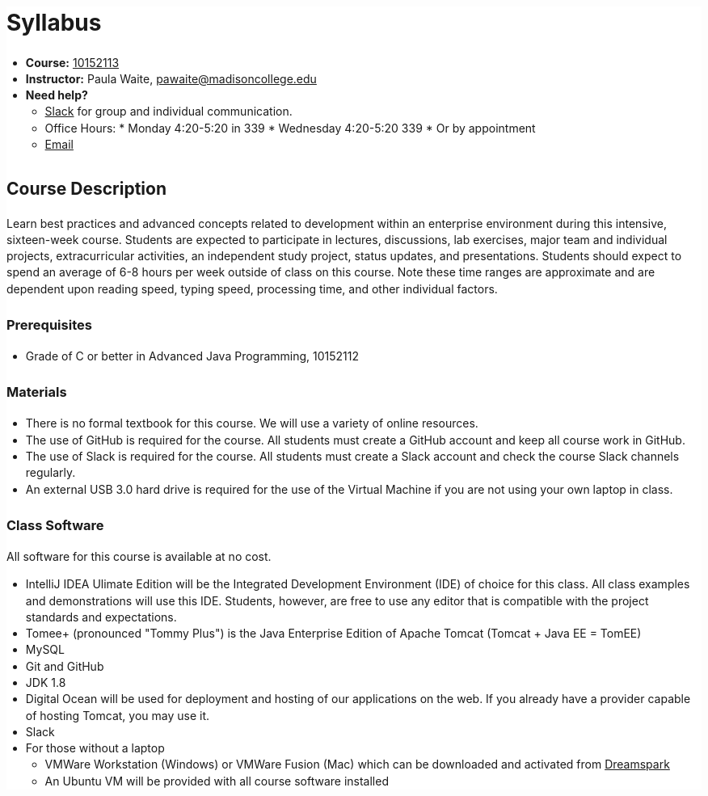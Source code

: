 # Syllabus

* **Course:** [10152113](http://programs.madisoncollege.edu/programs/electives/enterprise-java-programming/)
* **Instructor:** Paula Waite, [pawaite@madisoncollege.edu](mailto:pawaite@madisoncollege.edu)
* **Need help?**
  * [Slack](https://madjavaentfall2016.slack.com/) for group and individual communication.
  * Office Hours: 
    	* Monday 4:20-5:20 in 339
    	* Wednesday 4:20-5:20 339
    	* Or by appointment
  * [Email](mailto:pawaite@madisoncollege.edu) 

## Course Description

Learn best practices and advanced concepts related to development within an enterprise environment during this intensive, sixteen-week course. Students are expected to participate in lectures, discussions, lab exercises, major team and individual projects, extracurricular activities, an independent study project, status updates, and presentations.  Students should expect to spend an average of 6-8 hours per week outside of class on this course. Note these time ranges are approximate and are dependent upon reading speed, typing speed, processing time, and other individual factors.

### Prerequisites

* Grade of C or better in Advanced Java Programming, 10152112

### Materials

* There is no formal textbook for this course. We will use a variety of online resources.
* The use of GitHub is required for the course. All students must create a GitHub account and keep all course work in GitHub.
* The use of Slack is required for the course. All students must create a Slack account and check the course Slack channels regularly.
* An external USB 3.0 hard drive is required for the use of the Virtual Machine if you are not using your
own laptop in class. 

### Class Software

All software for this course is available at no cost.

* IntelliJ IDEA Ulimate Edition will be the Integrated Development Environment (IDE) of choice for this class. All class examples and demonstrations will use this IDE. Students, however, are free to use any editor that is compatible with the project standards and expectations.
* Tomee+ (pronounced "Tommy Plus") is the Java Enterprise Edition of Apache Tomcat (Tomcat + Java EE = TomEE)
* MySQL
* Git and GitHub
* JDK 1.8
* Digital Ocean will be used for deployment and hosting of our applications on the web. If you already have a provider capable of hosting Tomcat, you may use it.
* Slack 
* For those without a laptop
  * VMWare Workstation (Windows) or VMWare Fusion (Mac) which can be downloaded and activated from [Dreamspark](http://itins4.madisoncollege.edu/IT/dreamspark.php)
  * An Ubuntu VM will be provided with all course software installed 
